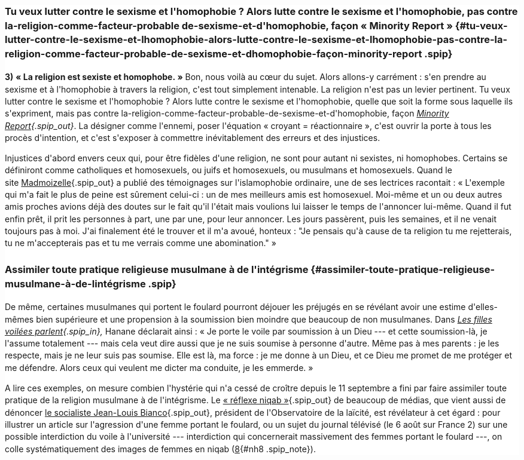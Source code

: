 ### Tu veux lutter contre le sexisme et l'homophobie ? Alors lutte contre le sexisme et l'homophobie, pas contre la-religion-comme-facteur-probable de-sexisme-et-d'homophobie, façon « Minority Report » {#tu-veux-lutter-contre-le-sexisme-et-lhomophobie-alors-lutte-contre-le-sexisme-et-lhomophobie-pas-contre-la-religion-comme-facteur-probable-de-sexisme-et-dhomophobie-façon-minority-report .spip}

**3)** **« La religion est sexiste et homophobe. »** Bon, nous voilà au cœur du sujet. Alors allons-y carrément : s'en prendre au sexisme et à l'homophobie à travers la religion, c'est tout simplement intenable. La religion n'est pas un levier pertinent. Tu veux lutter contre le sexisme et l'homophobie ? Alors lutte contre le sexisme et l'homophobie, quelle que soit la forme sous laquelle ils s'expriment, mais pas contre la-religion-comme-facteur-probable-de-sexisme-et-d'homophobie, façon *[Minority Report](http://fr.wikipedia.org/wiki/Minority_Report){.spip_out}*. La désigner comme l'ennemi, poser l'équation « croyant = réactionnaire », c'est ouvrir la porte à tous les procès d'intention, et c'est s'exposer à commettre inévitablement des erreurs et des injustices.

Injustices d'abord envers ceux qui, pour être fidèles d'une religion, ne sont pour autant ni sexistes, ni homophobes. Certains se définiront comme catholiques et homosexuels, ou juifs et homosexuels, ou musulmans et homosexuels. Quand le site [Madmoizelle](http://www.madmoizelle.com/islamophobie-ordinaire-176366){.spip_out} a publié des témoignages sur l'islamophobie ordinaire, une de ses lectrices racontait : « L'exemple qui m'a fait le plus de peine est sûrement celui-ci : un de mes meilleurs amis est homosexuel. Moi-même et un ou deux autres amis proches avions déjà des doutes sur le fait qu'il l'était mais voulions lui laisser le temps de l'annoncer lui-même. Quand il fut enfin prêt, il prit les personnes à part, une par une, pour leur annoncer. Les jours passèrent, puis les semaines, et il ne venait toujours pas à moi. J'ai finalement été le trouver et il m'a avoué, honteux : "Je pensais qu'à cause de ta religion tu me rejetterais, tu ne m'accepterais pas et tu me verrais comme une abomination." »

### Assimiler toute pratique religieuse musulmane à de l'intégrisme {#assimiler-toute-pratique-religieuse-musulmane-à-de-lintégrisme .spip}

De même, certaines musulmanes qui portent le foulard pourront déjouer les préjugés en se révélant avoir une estime d'elles-mêmes bien supérieure et une propension à la soumission bien moindre que beaucoup de non musulmanes. Dans *[Les filles voilées parlent](article318.html){.spip_in},* Hanane déclarait ainsi : « Je porte le voile par soumission à un Dieu --- et cette soumission-là, je l'assume totalement --- mais cela veut dire aussi que je ne suis soumise à personne d'autre. Même pas à mes parents : je les respecte, mais je ne leur suis pas soumise. Elle est là, ma force : je me donne à un Dieu, et ce Dieu me promet de me protéger et me défendre. Alors ceux qui veulent me dicter ma conduite, je les emmerde. »

A lire ces exemples, on mesure combien l'hystérie qui n'a cessé de croître depuis le 11 septembre a fini par faire assimiler toute pratique de la religion musulmane à de l'intégrisme. Le [« réflexe niqab »](http://www.bakchich.info/blogs/sebastien-fontenelle/le-chaud-et-le-froid){.spip_out} de beaucoup de médias, que vient aussi de dénoncer [le socialiste Jean-Louis Bianco](http://www.depresdeloin.eu/2013/08/foulard-a-luniversite-a-qui-profite-la-polemique/){.spip_out}, président de l'Observatoire de la laïcité, est révélateur à cet égard : pour illustrer un article sur l'agression d'une femme portant le foulard, ou un sujet du journal télévisé (le 6 août sur France 2) sur une possible interdiction du voile à l'université --- interdiction qui concernerait massivement des femmes portant le foulard ---, on colle systématiquement des images de femmes en niqab ([8](#nb8 "Au début de l’affaire Baby Loup, Charlie Hebdo (22 décembre 2010) avait publié (...)"){#nh8 .spip_note}).
